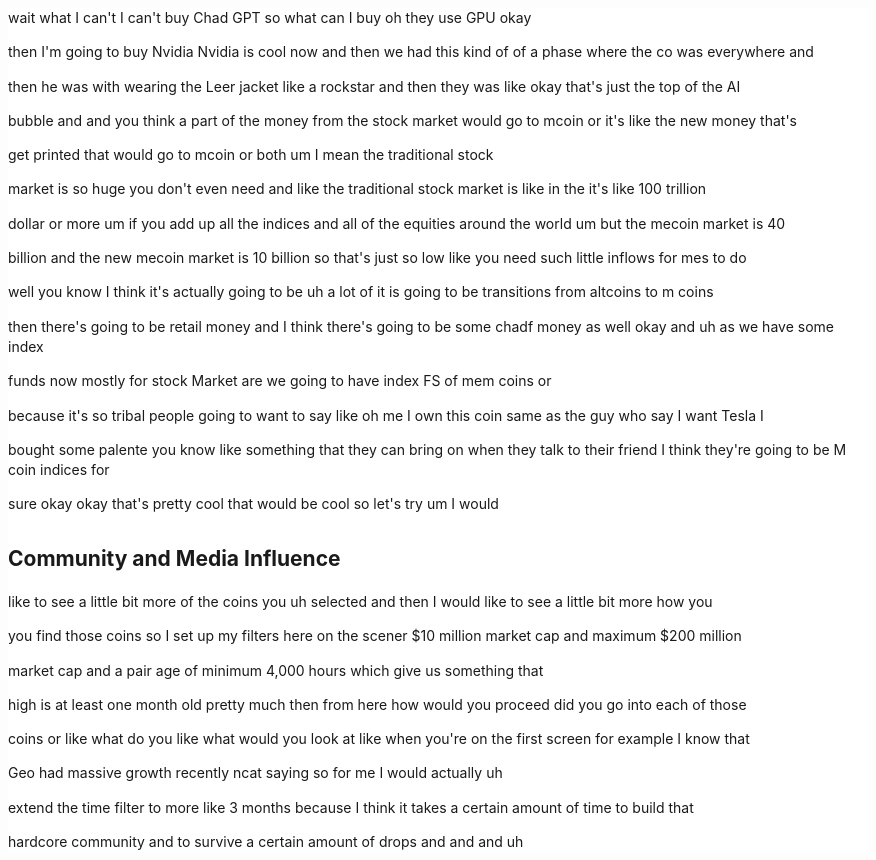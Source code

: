 wait what I can't I can't buy Chad GPT so what can I buy oh they use GPU okay

then I'm going to buy Nvidia Nvidia is cool now and then we had this kind of of a phase where the co was everywhere and

then he was with wearing the Leer jacket like a rockstar and then they was like okay that's just the top of the AI

bubble and and you think a part of the money from the stock market would go to mcoin or it's like the new money that's

get printed that would go to mcoin or both um I mean the traditional stock

market is so huge you don't even need and like the traditional stock market is like in the it's like 100 trillion

dollar or more um if you add up all the indices and all of the equities around the world um but the mecoin market is 40

billion and the new mecoin market is 10 billion so that's just so low like you need such little inflows for mes to do

well you know I think it's actually going to be uh a lot of it is going to be transitions from altcoins to m coins

then there's going to be retail money and I think there's going to be some chadf money as well okay and uh as we have some index

funds now mostly for stock Market are we going to have index FS of mem coins or

because it's so tribal people going to want to say like oh me I own this coin same as the guy who say I want Tesla I

bought some palente you know like something that they can bring on when they talk to their friend I think they're going to be M coin indices for

sure okay okay that's pretty cool that would be cool so let's try um I would

## Community and Media Influence

like to see a little bit more of the coins you uh selected and then I would like to see a little bit more how you

you find those coins so I set up my filters here on the scener $10 million market cap and maximum $200 million

market cap and a pair age of minimum 4,000 hours which give us something that

high is at least one month old pretty much then from here how would you proceed did you go into each of those

coins or like what do you like what would you look at like when you're on the first screen for example I know that

Geo had massive growth recently ncat saying so for me I would actually uh

extend the time filter to more like 3 months because I think it takes a certain amount of time to build that

hardcore community and to survive a certain amount of drops and and and uh
